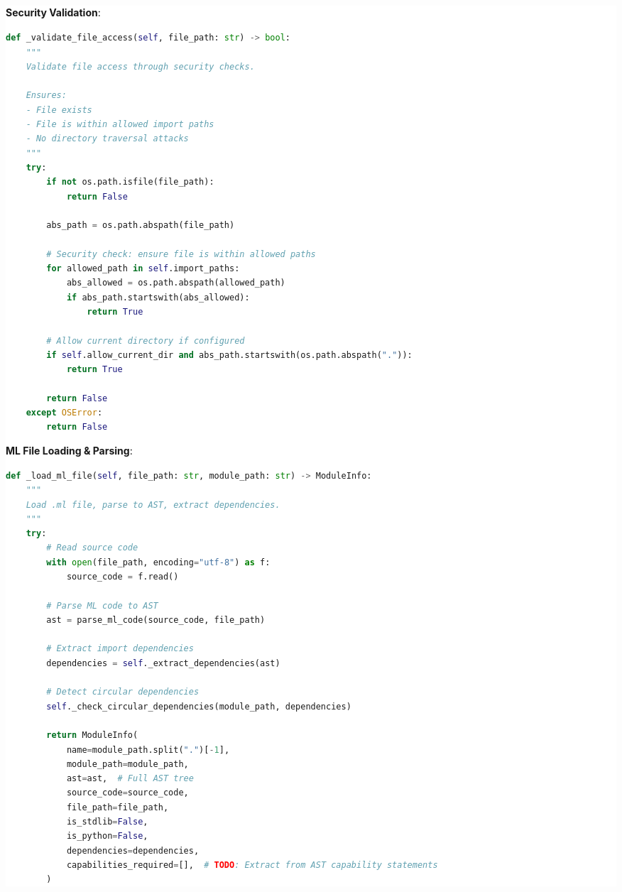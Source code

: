 **Security Validation**:

```python
def _validate_file_access(self, file_path: str) -> bool:
    """
    Validate file access through security checks.

    Ensures:
    - File exists
    - File is within allowed import paths
    - No directory traversal attacks
    """
    try:
        if not os.path.isfile(file_path):
            return False

        abs_path = os.path.abspath(file_path)

        # Security check: ensure file is within allowed paths
        for allowed_path in self.import_paths:
            abs_allowed = os.path.abspath(allowed_path)
            if abs_path.startswith(abs_allowed):
                return True

        # Allow current directory if configured
        if self.allow_current_dir and abs_path.startswith(os.path.abspath(".")):
            return True

        return False
    except OSError:
        return False
```

**ML File Loading & Parsing**:

```python
def _load_ml_file(self, file_path: str, module_path: str) -> ModuleInfo:
    """
    Load .ml file, parse to AST, extract dependencies.
    """
    try:
        # Read source code
        with open(file_path, encoding="utf-8") as f:
            source_code = f.read()

        # Parse ML code to AST
        ast = parse_ml_code(source_code, file_path)

        # Extract import dependencies
        dependencies = self._extract_dependencies(ast)

        # Detect circular dependencies
        self._check_circular_dependencies(module_path, dependencies)

        return ModuleInfo(
            name=module_path.split(".")[-1],
            module_path=module_path,
            ast=ast,  # Full AST tree
            source_code=source_code,
            file_path=file_path,
            is_stdlib=False,
            is_python=False,
            dependencies=dependencies,
            capabilities_required=[],  # TODO: Extract from AST capability statements
        )
```